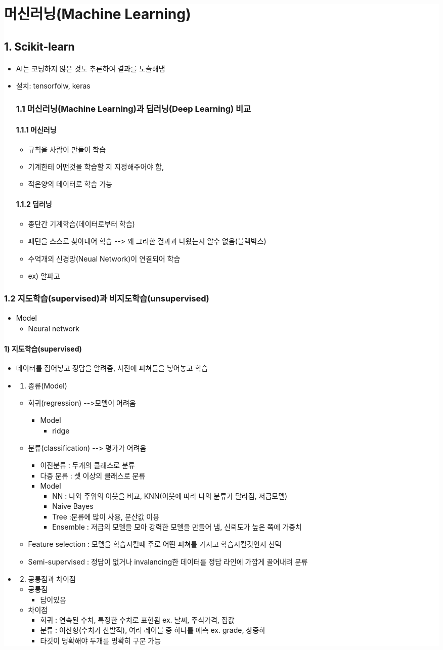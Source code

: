 # 머신러닝(Machine Learning)

## 1. Scikit-learn

- AI는 코딩하지 않은 것도 추론하여 결과를 도출해냄

- 설치: tensorfolw, keras

  ### 1.1 머신러닝(Machine Learning)과 딥러닝(Deep Learning) 비교

  #### 1.1.1 머신러닝

  - 규칙을 사람이 만들어 학습 

  - 기계한테 어떤것을 학습할 지 지정해주어야 함, 
  - 적은양의 데이터로 학습 가능

  #### 1.1.2 딥러닝 

  -  종단간 기계학습(데이터로부터 학습) 

  - 패턴을 스스로 찾아내어 학습  --> 왜 그러한 결과과 나왔는지 알수 없음(블랙박스)
  - 수억개의 신경망(Neual Network)이 연결되어 학습
  - ex) 알파고

### 1.2 지도학습(supervised)과 비지도학습(unsupervised)

- Model
  - Neural network

#### 1) 지도학습(supervised)

- 데이터를 집어넣고 정답을 알려줌, 사전에 피쳐들을 넣어놓고 학습

- 1. 종류(Model)

  - 회귀(regression) -->모델이 어려움
    - Model 
      - ridge

  - 분류(classification) --> 평가가 어려움
    - 이진분류 : 두개의 클래스로 분류
    - 다중 분류 : 셋 이상의 클래스로 분류
    - Model 
      -  NN : 나와 주위의 이웃을 비교, KNN(이웃에 따라 나의 분류가 달라짐, 저급모델)
      - Naive Bayes
      - Tree :분류에 많이 사용, 분산값 이용
      - Ensemble : 저급의 모델을 모아 강력한 모델을 만들어 냄, 신뢰도가 높은 쪽에 가중치
  - Feature selection : 모델을 학습시킬때 주로 어떤 피쳐를 가지고 학습시킬것인지 선택

  - Semi-supervised : 정답이 없거나 invalancing한 데이터를 정답 라인에 가깝게 끌어내려 분류

- 2. 공통점과 차이점 

  - 공통점
    - 답이있음
  - 차이점
    - 회귀 : 연속된 수치, 특정한 수치로 표현됨 ex. 날씨, 주식가격, 집값
    - 분류 : 이산형(수치가 산발적), 여러 레이블 중  하나를 예측 ex. grade, 상중하
    - 타깃이 명확해야 두개를 명확히 구분 가능
